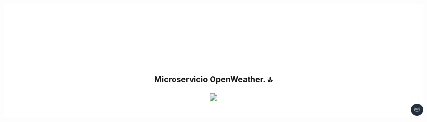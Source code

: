   </a>
</div>  

   


  

<br>
<br>
<br>
<br>
<br>
<br>
  

  
<div align="center">

### Microservicio OpenWeather. [🔝](#índice-)
    
  <a href="https://github.com/andresWeitzel/Microservice_OpenWeather_Nodejs_Jest_AWS" target="_blank">
  <img src="https://github.com/andresWeitzel/Microservice_OpenWeather_Nodejs_Jest_AWS/blob/master/doc/assets/img/open-weather.jpg" >
  </a> 

    
<div align="right">
  <img width="25" height="25" src="../doc/assets/icons/devops/png/aws.png" />